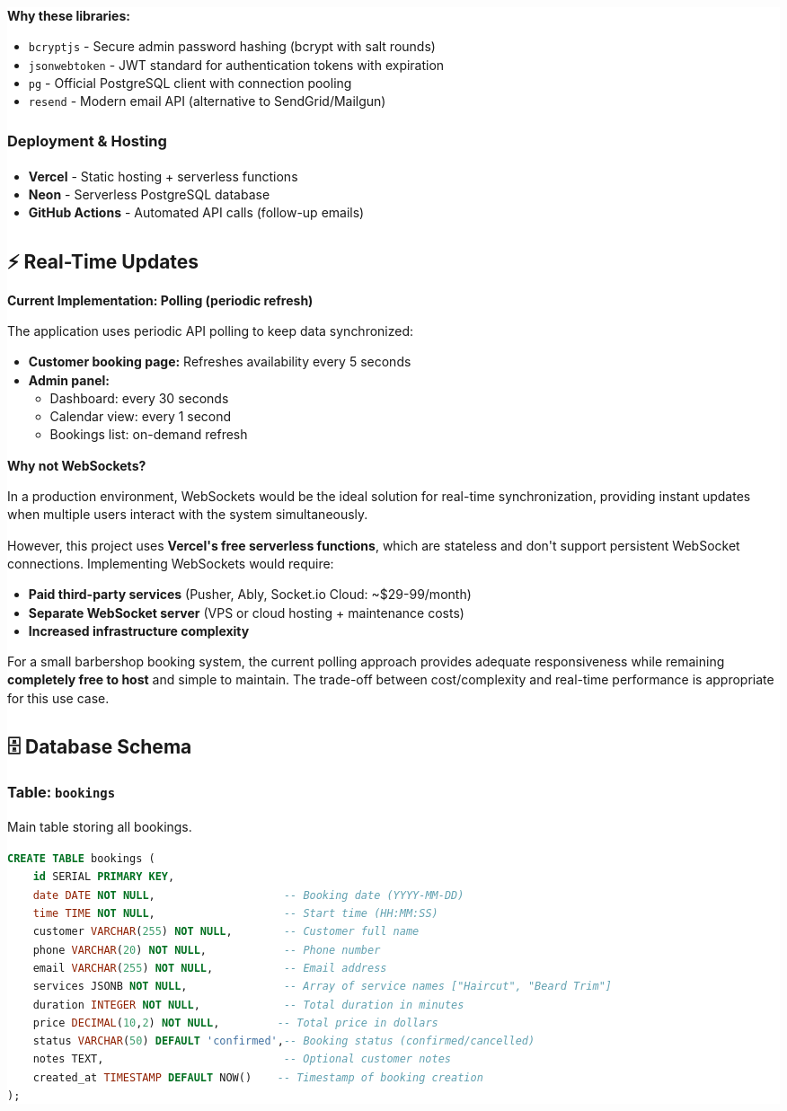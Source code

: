 **Why these libraries:**

- `bcryptjs` - Secure admin password hashing (bcrypt with salt rounds)
- `jsonwebtoken` - JWT standard for authentication tokens with expiration
- `pg` - Official PostgreSQL client with connection pooling
- `resend` - Modern email API (alternative to SendGrid/Mailgun)

### Deployment & Hosting

- **Vercel** - Static hosting + serverless functions
- **Neon** - Serverless PostgreSQL database
- **GitHub Actions** - Automated API calls (follow-up emails)

## ⚡ Real-Time Updates

**Current Implementation: Polling (periodic refresh)**

The application uses periodic API polling to keep data synchronized:

- **Customer booking page:** Refreshes availability every 5 seconds
- **Admin panel:**
  - Dashboard: every 30 seconds
  - Calendar view: every 1 second
  - Bookings list: on-demand refresh

**Why not WebSockets?**

In a production environment, WebSockets would be the ideal solution for real-time synchronization, providing instant updates when multiple users interact with the system simultaneously.

However, this project uses **Vercel's free serverless functions**, which are stateless and don't support persistent WebSocket connections. Implementing WebSockets would require:

- **Paid third-party services** (Pusher, Ably, Socket.io Cloud: ~$29-99/month)
- **Separate WebSocket server** (VPS or cloud hosting + maintenance costs)
- **Increased infrastructure complexity**

For a small barbershop booking system, the current polling approach provides adequate responsiveness while remaining **completely free to host** and simple to maintain. The trade-off between cost/complexity and real-time performance is appropriate for this use case.

## 🗄️ Database Schema

### Table: `bookings`

Main table storing all bookings.

```sql
CREATE TABLE bookings (
    id SERIAL PRIMARY KEY,
    date DATE NOT NULL,                    -- Booking date (YYYY-MM-DD)
    time TIME NOT NULL,                    -- Start time (HH:MM:SS)
    customer VARCHAR(255) NOT NULL,        -- Customer full name
    phone VARCHAR(20) NOT NULL,            -- Phone number
    email VARCHAR(255) NOT NULL,           -- Email address
    services JSONB NOT NULL,               -- Array of service names ["Haircut", "Beard Trim"]
    duration INTEGER NOT NULL,             -- Total duration in minutes
    price DECIMAL(10,2) NOT NULL,         -- Total price in dollars
    status VARCHAR(50) DEFAULT 'confirmed',-- Booking status (confirmed/cancelled)
    notes TEXT,                            -- Optional customer notes
    created_at TIMESTAMP DEFAULT NOW()    -- Timestamp of booking creation
);
```
